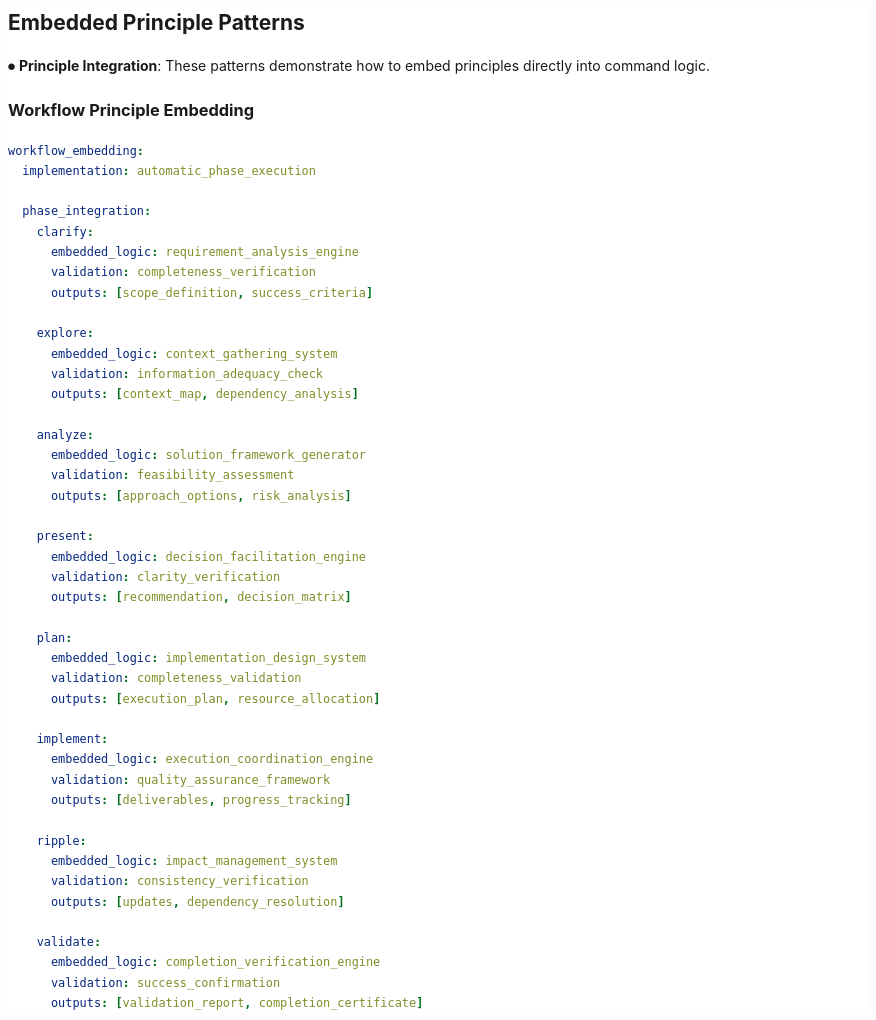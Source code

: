 ## Embedded Principle Patterns

⏺ **Principle Integration**: These patterns demonstrate how to embed principles directly into command logic.

### Workflow Principle Embedding
```yaml
workflow_embedding:
  implementation: automatic_phase_execution
  
  phase_integration:
    clarify:
      embedded_logic: requirement_analysis_engine
      validation: completeness_verification
      outputs: [scope_definition, success_criteria]
    
    explore:
      embedded_logic: context_gathering_system
      validation: information_adequacy_check
      outputs: [context_map, dependency_analysis]
    
    analyze:
      embedded_logic: solution_framework_generator
      validation: feasibility_assessment
      outputs: [approach_options, risk_analysis]
    
    present:
      embedded_logic: decision_facilitation_engine
      validation: clarity_verification
      outputs: [recommendation, decision_matrix]
    
    plan:
      embedded_logic: implementation_design_system
      validation: completeness_validation
      outputs: [execution_plan, resource_allocation]
    
    implement:
      embedded_logic: execution_coordination_engine
      validation: quality_assurance_framework
      outputs: [deliverables, progress_tracking]
    
    ripple:
      embedded_logic: impact_management_system
      validation: consistency_verification
      outputs: [updates, dependency_resolution]
    
    validate:
      embedded_logic: completion_verification_engine
      validation: success_confirmation
      outputs: [validation_report, completion_certificate]
```

